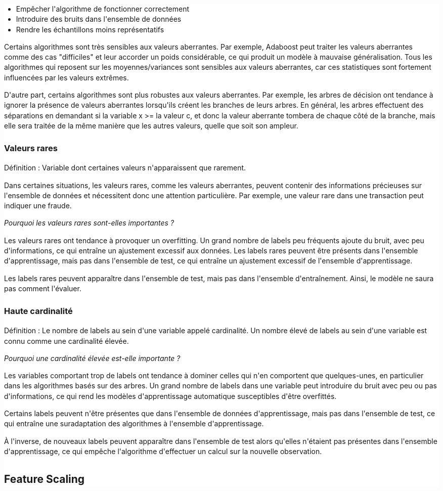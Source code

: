 - Empêcher l'algorithme de fonctionner correctement
- Introduire des bruits dans l'ensemble de données
- Rendre les échantillons moins représentatifs

Certains algorithmes sont très sensibles aux valeurs aberrantes. 
Par exemple, Adaboost peut traiter les valeurs aberrantes comme des cas "difficiles" et leur accorder un poids considérable, ce qui produit un modèle à mauvaise généralisation. 
Tous les algorithmes qui reposent sur les moyennes/variances sont sensibles aux valeurs aberrantes, car ces statistiques sont fortement influencées par les valeurs extrêmes.

D'autre part, certains algorithmes sont plus robustes aux valeurs aberrantes. Par exemple, les arbres de décision ont tendance à ignorer la présence de valeurs aberrantes lorsqu'ils créent les branches de leurs arbres. En général, les arbres effectuent des séparations en demandant si la variable x >= la valeur c, et donc la valeur aberrante tombera de chaque côté de la branche, mais elle sera traitée de la même manière que les autres valeurs, quelle que soit son ampleur.

### Valeurs rares <a name="subparagraph3"></a>

Définition : Variable dont certaines  valeurs n'apparaissent que rarement.

Dans certaines situations, les valeurs rares, comme les valeurs aberrantes, peuvent contenir des informations précieuses sur l'ensemble de données et nécessitent donc une attention particulière. Par exemple, une valeur rare dans une transaction peut indiquer une fraude.

*Pourquoi les valeurs rares sont-elles importantes ?*

Les valeurs rares ont tendance à provoquer un overfitting.
Un grand nombre de labels peu fréquents ajoute du bruit, avec peu d'informations, ce qui entraîne un ajustement excessif aux données.
Les labels rares peuvent être présents dans l'ensemble d'apprentissage, mais pas dans l'ensemble de test, ce qui entraîne un ajustement excessif de l'ensemble d'apprentissage.

Les labels rares peuvent apparaître dans l'ensemble de test, mais pas dans l'ensemble d'entraînement. Ainsi, le modèle ne saura pas comment l'évaluer.

### Haute cardinalité <a name="subparagraph4"></a>

Définition : Le nombre de labels au sein d'une variable  appelé cardinalité. Un nombre élevé de labels au sein d'une variable est connu comme une cardinalité élevée.

*Pourquoi une cardinalité élevée est-elle importante ?*

Les variables comportant trop de labels ont tendance à dominer celles qui n'en comportent que quelques-unes, en particulier dans les algorithmes basés sur des arbres.
Un grand nombre de labels dans une variable peut introduire du bruit avec peu ou pas d'informations, ce qui rend les modèles d'apprentissage automatique susceptibles d'être overfittés.

Certains labels peuvent n'être présentes que dans l'ensemble de données d'apprentissage, mais pas dans l'ensemble de test, ce qui entraîne une suradaptation des algorithmes à l'ensemble d'apprentissage.

À l'inverse, de nouveaux labels peuvent apparaître dans l'ensemble de test alors qu'elles n'étaient pas présentes dans l'ensemble d'apprentissage, ce qui empêche l'algorithme d'effectuer un calcul sur la nouvelle observation.

## Feature Scaling <a name="featurescaling"></a>
